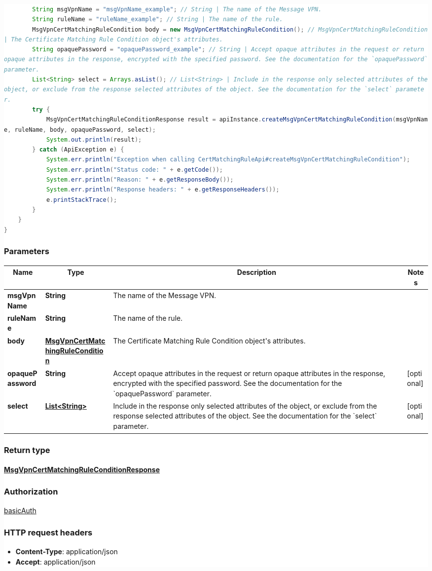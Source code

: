 ```java
        String msgVpnName = "msgVpnName_example"; // String | The name of the Message VPN.
        String ruleName = "ruleName_example"; // String | The name of the rule.
        MsgVpnCertMatchingRuleCondition body = new MsgVpnCertMatchingRuleCondition(); // MsgVpnCertMatchingRuleCondition | The Certificate Matching Rule Condition object's attributes.
        String opaquePassword = "opaquePassword_example"; // String | Accept opaque attributes in the request or return opaque attributes in the response, encrypted with the specified password. See the documentation for the `opaquePassword` parameter.
        List<String> select = Arrays.asList(); // List<String> | Include in the response only selected attributes of the object, or exclude from the response selected attributes of the object. See the documentation for the `select` parameter.
        try {
            MsgVpnCertMatchingRuleConditionResponse result = apiInstance.createMsgVpnCertMatchingRuleCondition(msgVpnName, ruleName, body, opaquePassword, select);
            System.out.println(result);
        } catch (ApiException e) {
            System.err.println("Exception when calling CertMatchingRuleApi#createMsgVpnCertMatchingRuleCondition");
            System.err.println("Status code: " + e.getCode());
            System.err.println("Reason: " + e.getResponseBody());
            System.err.println("Response headers: " + e.getResponseHeaders());
            e.printStackTrace();
        }
    }
}
```

### Parameters


| Name | Type | Description  | Notes |
|------------- | ------------- | ------------- | -------------|
| **msgVpnName** | **String**| The name of the Message VPN. | |
| **ruleName** | **String**| The name of the rule. | |
| **body** | [**MsgVpnCertMatchingRuleCondition**](MsgVpnCertMatchingRuleCondition.md)| The Certificate Matching Rule Condition object&#39;s attributes. | |
| **opaquePassword** | **String**| Accept opaque attributes in the request or return opaque attributes in the response, encrypted with the specified password. See the documentation for the &#x60;opaquePassword&#x60; parameter. | [optional] |
| **select** | [**List&lt;String&gt;**](String.md)| Include in the response only selected attributes of the object, or exclude from the response selected attributes of the object. See the documentation for the &#x60;select&#x60; parameter. | [optional] |

### Return type

[**MsgVpnCertMatchingRuleConditionResponse**](MsgVpnCertMatchingRuleConditionResponse.md)

### Authorization

[basicAuth](../README.md#basicAuth)

### HTTP request headers

- **Content-Type**: application/json
- **Accept**: application/json
